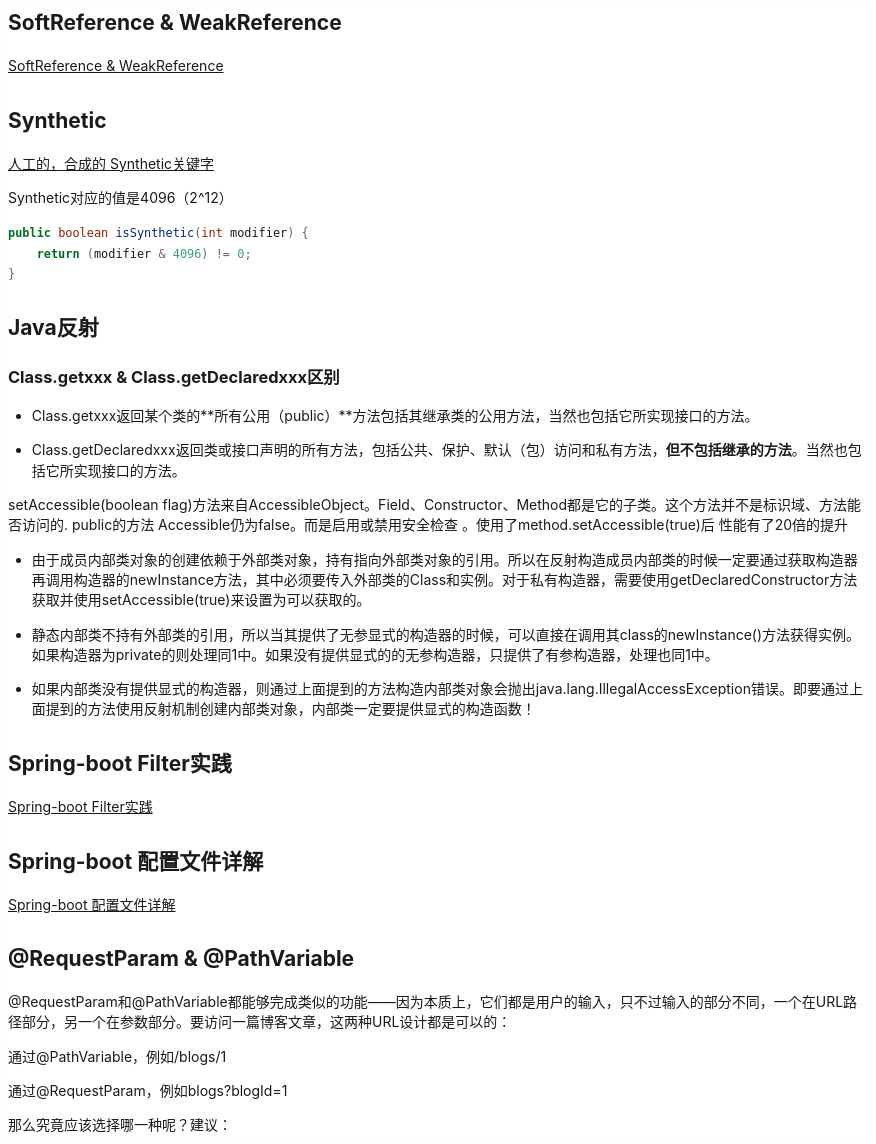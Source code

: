 ## SoftReference & WeakReference

[SoftReference & WeakReference](https://www.cnblogs.com/dolphin0520/p/3784171.html "")


## Synthetic

[人工的，合成的 Synthetic关键字](https://blog.csdn.net/zhang_yanye/article/details/50301511 "")

Synthetic对应的值是4096（2^12）

```java
public boolean isSynthetic(int modifier) {
	return (modifier & 4096) != 0;
}
```
## Java反射

### Class.getxxx & Class.getDeclaredxxx区别

+ Class.getxxx返回某个类的**所有公用（public）**方法包括其继承类的公用方法，当然也包括它所实现接口的方法。

+ Class.getDeclaredxxx返回类或接口声明的所有方法，包括公共、保护、默认（包）访问和私有方法，**但不包括继承的方法**。当然也包括它所实现接口的方法。

setAccessible(boolean flag)方法来自AccessibleObject。Field、Constructor、Method都是它的子类。这个方法并不是标识域、方法能否访问的. public的方法 Accessible仍为false。而是启用或禁用安全检查 。使用了method.setAccessible(true)后 性能有了20倍的提升 

+ 由于成员内部类对象的创建依赖于外部类对象，持有指向外部类对象的引用。所以在反射构造成员内部类的时候一定要通过获取构造器再调用构造器的newInstance方法，其中必须要传入外部类的Class和实例。对于私有构造器，需要使用getDeclaredConstructor方法获取并使用setAccessible(true)来设置为可以获取的。
  
+ 静态内部类不持有外部类的引用，所以当其提供了无参显式的构造器的时候，可以直接在调用其class的newInstance()方法获得实例。如果构造器为private的则处理同1中。如果没有提供显式的的无参构造器，只提供了有参构造器，处理也同1中。

+ 如果内部类没有提供显式的构造器，则通过上面提到的方法构造内部类对象会抛出java.lang.IllegalAccessException错误。即要通过上面提到的方法使用反射机制创建内部类对象，内部类一定要提供显式的构造函数！


## Spring-boot Filter实践

[Spring-boot Filter实践](http://www.cnblogs.com/OnlyCT/p/9566180.html "")

## Spring-boot 配置文件详解

[Spring-boot 配置文件详解](http://www.cnblogs.com/itdragon/p/8686554.html "")

## @RequestParam & @PathVariable

@RequestParam和@PathVariable都能够完成类似的功能——因为本质上，它们都是用户的输入，只不过输入的部分不同，一个在URL路径部分，另一个在参数部分。要访问一篇博客文章，这两种URL设计都是可以的：

通过@PathVariable，例如/blogs/1

通过@RequestParam，例如blogs?blogId=1

那么究竟应该选择哪一种呢？建议：
